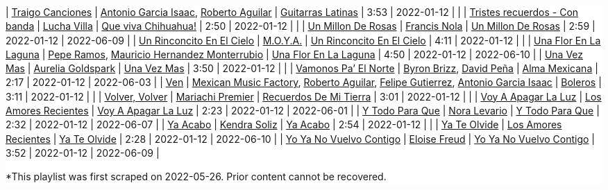 | [Traigo Canciones](https://open.spotify.com/track/0d9mCnjvxkm1jwJDdTVQ4Q) | [Antonio Garcia Isaac](https://open.spotify.com/artist/7IH9NOjltyAfO5HsuAt9W3), [Roberto Aguilar](https://open.spotify.com/artist/454zFQhX3rYP52yNgyJWCV) | [Guitarras Latinas](https://open.spotify.com/album/6z1QMvoOBwozy4CvEqNPsD) | 3:53 | 2022-01-12 |  |
| [Tristes recuerdos \- Con banda](https://open.spotify.com/track/4iaXKn6fDsCV37m73fVnBm) | [Lucha Villa](https://open.spotify.com/artist/2LYsttKhPVXOf7qD8kTCr1) | [Que viva Chihuahua!](https://open.spotify.com/album/3uPJqVWTGUuul4P4r5ltJi) | 2:50 | 2022-01-12 |  |
| [Un Millon De Rosas](https://open.spotify.com/track/50NES9jC00ahT1JEhHgIjS) | [Francis Nola](https://open.spotify.com/artist/6a1RYumukMXDLES7imW2Ah) | [Un Millon De Rosas](https://open.spotify.com/album/0FIqFme3N87WDIyChM5Nev) | 2:59 | 2022-01-12 | 2022-06-09 |
| [Un Rinconcito En El Cielo](https://open.spotify.com/track/6xVlBIOtzHAKsl3Wuct2qK) | [M.O.Y.A.](https://open.spotify.com/artist/6AGNGt3OdvlgnvMeTYSllf) | [Un Rinconcito En El Cielo](https://open.spotify.com/album/6wofcdCM7B5k6L8j6QI7b0) | 4:11 | 2022-01-12 |  |
| [Una Flor En La Laguna](https://open.spotify.com/track/0WvT3GRKi55mz5sZr9qVg9) | [Pepe Ramos](https://open.spotify.com/artist/5CaB4jiKGfHTpuwao1OA0C), [Mauricio Hernandez Monterrubio](https://open.spotify.com/artist/5K5WYuWrH1riDA7600TlE6) | [Una Flor En La Laguna](https://open.spotify.com/album/1wPOzySZ8nMAyZM0MbWKEr) | 4:50 | 2022-01-12 | 2022-06-10 |
| [Una Vez Mas](https://open.spotify.com/track/7vXR4H9LE6bXMtwpb4iz46) | [Aurelia Goldspark](https://open.spotify.com/artist/23Vwx4SwKnBo2w3kAL32pW) | [Una Vez Mas](https://open.spotify.com/album/3J0EfavosSEhLq5BeZgtqw) | 3:50 | 2022-01-12 |  |
| [Vamonos Pa’ El Norte](https://open.spotify.com/track/78eWZfeezwzeFdd3YnLdgp) | [Byron Brizz](https://open.spotify.com/artist/0PGmoSulvyPVKHDWyyMClJ), [David Peña](https://open.spotify.com/artist/4NMM9OaHOyncdIvuDks37i) | [Alma Mexicana](https://open.spotify.com/album/5q23NA34MBehDCwbbhfDBJ) | 2:17 | 2022-01-12 | 2022-06-03 |
| [Ven](https://open.spotify.com/track/65zy1w1ji5H6Vo9fwc9s8M) | [Mexican Music Factory](https://open.spotify.com/artist/3ofuI9bNKWZgszE18Gfijb), [Roberto Aguilar](https://open.spotify.com/artist/454zFQhX3rYP52yNgyJWCV), [Felipe Gutierrez](https://open.spotify.com/artist/5X4o2CQ9BuNOpWss1sYI4c), [Antonio Garcia Isaac](https://open.spotify.com/artist/7IH9NOjltyAfO5HsuAt9W3) | [Boleros](https://open.spotify.com/album/6sp7ntRlQpaNtK25bNXuEZ) | 3:11 | 2022-01-12 |  |
| [Volver, Volver](https://open.spotify.com/track/3f8BsxS5vySEQzocBF2CMQ) | [Mariachi Premier](https://open.spotify.com/artist/3zUi6YMPFd66AglMtvVoea) | [Recuerdos De Mi Tierra](https://open.spotify.com/album/7qrXv6WJLfQF6msl1m4ZBe) | 3:01 | 2022-01-12 |  |
| [Voy A Apagar La Luz](https://open.spotify.com/track/40duIz5ZiOGr9tjiGHQw80) | [Los Amores Recientes](https://open.spotify.com/artist/4gGcw7smf466EwjJwxp9VG) | [Voy A Apagar La Luz](https://open.spotify.com/album/7BszH6X5fEBsgNVXXvltvu) | 2:23 | 2022-01-12 | 2022-06-01 |
| [Y Todo Para Que](https://open.spotify.com/track/1IqZNILZcGQDnEIueNMFgT) | [Nora Levario](https://open.spotify.com/artist/43F7L6jcGu1F0TpEmS27mw) | [Y Todo Para Que](https://open.spotify.com/album/4NZRI46AsgksuR6cCX2vFc) | 2:32 | 2022-01-12 | 2022-06-07 |
| [Ya Acabo](https://open.spotify.com/track/07NnD0MqN5lesPhy3faZkj) | [Kendra Soliz](https://open.spotify.com/artist/6FhgKnJWJrgcqfDwQHdSyZ) | [Ya Acabo](https://open.spotify.com/album/7abRhsrO4FslXCpVvayDPi) | 2:54 | 2022-01-12 |  |
| [Ya Te Olvide](https://open.spotify.com/track/1TM1jRGtkF18D4VnRqlpKu) | [Los Amores Recientes](https://open.spotify.com/artist/4gGcw7smf466EwjJwxp9VG) | [Ya Te Olvide](https://open.spotify.com/album/6mlUaXGzLm5RPoQDP0o4mZ) | 2:28 | 2022-01-12 | 2022-06-10 |
| [Yo Ya No Vuelvo Contigo](https://open.spotify.com/track/5dr22Hx7V73QhvT3p5azpf) | [Eloise Freud](https://open.spotify.com/artist/4fCVdhbvs0qYEAQozKSyOh) | [Yo Ya No Vuelvo Contigo](https://open.spotify.com/album/5n6chJVmqXhiF4klgDsYA7) | 3:52 | 2022-01-12 | 2022-06-09 |

\*This playlist was first scraped on 2022-05-26. Prior content cannot be recovered.
